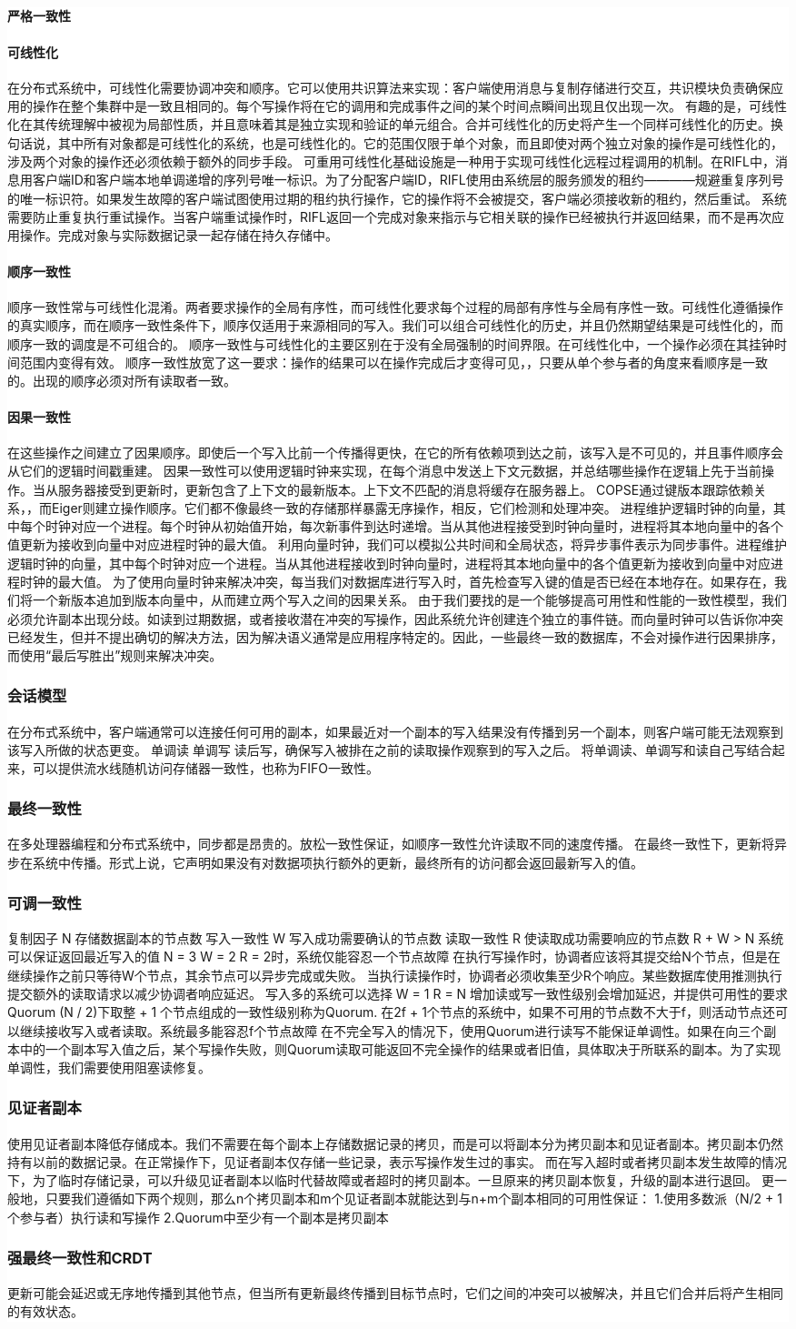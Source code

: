 #### 严格一致性
#### 可线性化
在分布式系统中，可线性化需要协调冲突和顺序。它可以使用共识算法来实现：客户端使用消息与复制存储进行交互，共识模块负责确保应用的操作在整个集群中是一致且相同的。每个写操作将在它的调用和完成事件之间的某个时间点瞬间出现且仅出现一次。
有趣的是，可线性化在其传统理解中被视为局部性质，并且意味着其是独立实现和验证的单元组合。合并可线性化的历史将产生一个同样可线性化的历史。换句话说，其中所有对象都是可线性化的系统，也是可线性化的。它的范围仅限于单个对象，而且即使对两个独立对象的操作是可线性化的，涉及两个对象的操作还必须依赖于额外的同步手段。
可重用可线性化基础设施是一种用于实现可线性化远程过程调用的机制。在RIFL中，消息用客户端ID和客户端本地单调递增的序列号唯一标识。为了分配客户端ID，RIFL使用由系统层的服务颁发的租约————规避重复序列号的唯一标识符。如果发生故障的客户端试图使用过期的租约执行操作，它的操作将不会被提交，客户端必须接收新的租约，然后重试。
系统需要防止重复执行重试操作。当客户端重试操作时，RIFL返回一个完成对象来指示与它相关联的操作已经被执行并返回结果，而不是再次应用操作。完成对象与实际数据记录一起存储在持久存储中。
#### 顺序一致性
顺序一致性常与可线性化混淆。两者要求操作的全局有序性，而可线性化要求每个过程的局部有序性与全局有序性一致。可线性化遵循操作的真实顺序，而在顺序一致性条件下，顺序仅适用于来源相同的写入。我们可以组合可线性化的历史，并且仍然期望结果是可线性化的，而顺序一致的调度是不可组合的。
顺序一致性与可线性化的主要区别在于没有全局强制的时间界限。在可线性化中，一个操作必须在其挂钟时间范围内变得有效。
顺序一致性放宽了这一要求：操作的结果可以在操作完成后才变得可见，，只要从单个参与者的角度来看顺序是一致的。出现的顺序必须对所有读取者一致。
#### 因果一致性
在这些操作之间建立了因果顺序。即使后一个写入比前一个传播得更快，在它的所有依赖项到达之前，该写入是不可见的，并且事件顺序会从它们的逻辑时间戳重建。
因果一致性可以使用逻辑时钟来实现，在每个消息中发送上下文元数据，并总结哪些操作在逻辑上先于当前操作。当从服务器接受到更新时，更新包含了上下文的最新版本。上下文不匹配的消息将缓存在服务器上。
COPSE通过键版本跟踪依赖关系，，而Eiger则建立操作顺序。它们都不像最终一致的存储那样暴露无序操作，相反，它们检测和处理冲突。
进程维护逻辑时钟的向量，其中每个时钟对应一个进程。每个时钟从初始值开始，每次新事件到达时递增。当从其他进程接受到时钟向量时，进程将其本地向量中的各个值更新为接收到向量中对应进程时钟的最大值。
利用向量时钟，我们可以模拟公共时间和全局状态，将异步事件表示为同步事件。进程维护逻辑时钟的向量，其中每个时钟对应一个进程。当从其他进程接收到时钟向量时，进程将其本地向量中的各个值更新为接收到向量中对应进程时钟的最大值。
为了使用向量时钟来解决冲突，每当我们对数据库进行写入时，首先检查写入键的值是否已经在本地存在。如果存在，我们将一个新版本追加到版本向量中，从而建立两个写入之间的因果关系。
由于我们要找的是一个能够提高可用性和性能的一致性模型，我们必须允许副本出现分歧。如读到过期数据，或者接收潜在冲突的写操作，因此系统允许创建连个独立的事件链。而向量时钟可以告诉你冲突已经发生，但并不提出确切的解决方法，因为解决语义通常是应用程序特定的。因此，一些最终一致的数据库，不会对操作进行因果排序，而使用“最后写胜出”规则来解决冲突。
### 会话模型
在分布式系统中，客户端通常可以连接任何可用的副本，如果最近对一个副本的写入结果没有传播到另一个副本，则客户端可能无法观察到该写入所做的状态更变。
单调读
单调写
读后写，确保写入被排在之前的读取操作观察到的写入之后。
将单调读、单调写和读自己写结合起来，可以提供流水线随机访问存储器一致性，也称为FIFO一致性。
### 最终一致性
在多处理器编程和分布式系统中，同步都是昂贵的。放松一致性保证，如顺序一致性允许读取不同的速度传播。
在最终一致性下，更新将异步在系统中传播。形式上说，它声明如果没有对数据项执行额外的更新，最终所有的访问都会返回最新写入的值。
### 可调一致性
复制因子 N 存储数据副本的节点数
写入一致性 W 写入成功需要确认的节点数
读取一致性 R 使读取成功需要响应的节点数
R + W > N 系统可以保证返回最近写入的值
N = 3 W = 2 R = 2时，系统仅能容忍一个节点故障
在执行写操作时，协调者应该将其提交给N个节点，但是在继续操作之前只等待W个节点，其余节点可以异步完成或失败。
当执行读操作时，协调者必须收集至少R个响应。某些数据库使用推测执行提交额外的读取请求以减少协调者响应延迟。
写入多的系统可以选择 W = 1 R = N
增加读或写一致性级别会增加延迟，并提供可用性的要求
Quorum
(N / 2)下取整 + 1 个节点组成的一致性级别称为Quorum. 
在2f + 1个节点的系统中，如果不可用的节点数不大于f，则活动节点还可以继续接收写入或者读取。系统最多能容忍f个节点故障
在不完全写入的情况下，使用Quorum进行读写不能保证单调性。如果在向三个副本中的一个副本写入值之后，某个写操作失败，则Quorum读取可能返回不完全操作的结果或者旧值，具体取决于所联系的副本。为了实现单调性，我们需要使用阻塞读修复。
### 见证者副本
使用见证者副本降低存储成本。我们不需要在每个副本上存储数据记录的拷贝，而是可以将副本分为拷贝副本和见证者副本。拷贝副本仍然持有以前的数据记录。在正常操作下，见证者副本仅存储一些记录，表示写操作发生过的事实。
而在写入超时或者拷贝副本发生故障的情况下，为了临时存储记录，可以升级见证者副本以临时代替故障或者超时的拷贝副本。一旦原来的拷贝副本恢复，升级的副本进行退回。
更一般地，只要我们遵循如下两个规则，那么n个拷贝副本和m个见证者副本就能达到与n+m个副本相同的可用性保证：
1.使用多数派（N/2 + 1个参与者）执行读和写操作
2.Quorum中至少有一个副本是拷贝副本
### 强最终一致性和CRDT
更新可能会延迟或无序地传播到其他节点，但当所有更新最终传播到目标节点时，它们之间的冲突可以被解决，并且它们合并后将产生相同的有效状态。